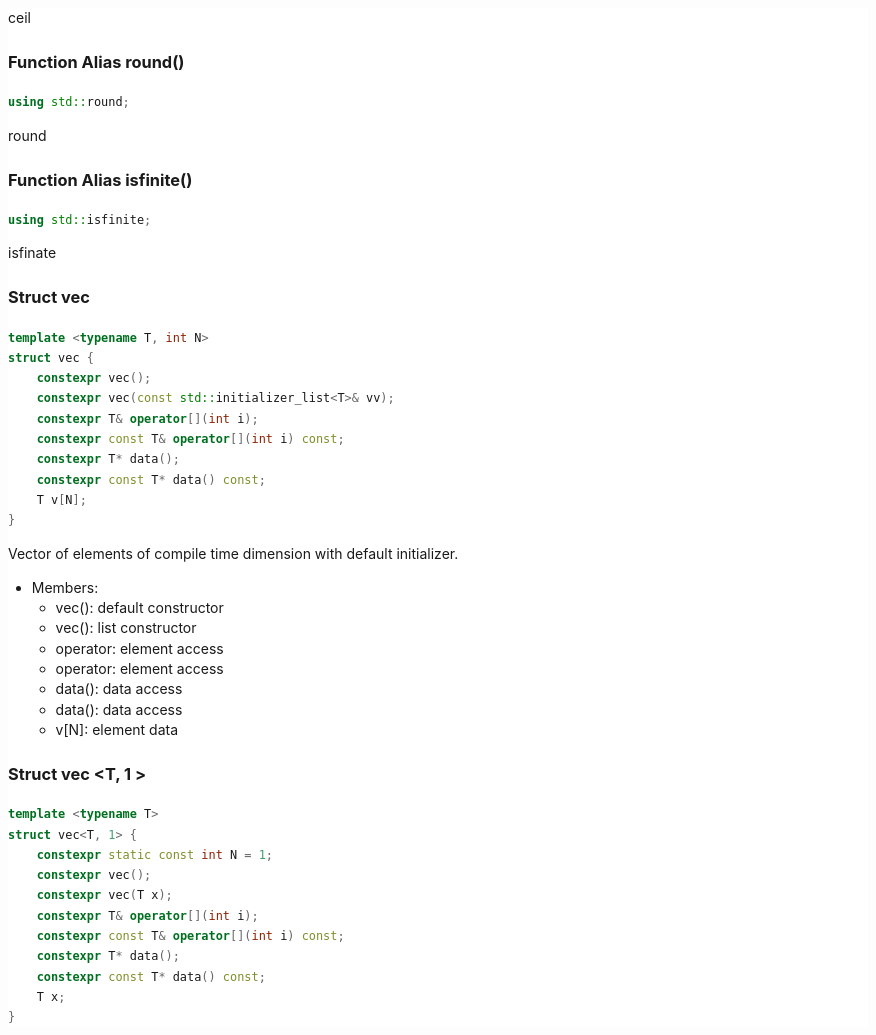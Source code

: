 ceil

### Function Alias round()

~~~ .cpp
using std::round;
~~~

round

### Function Alias isfinite()

~~~ .cpp
using std::isfinite;
~~~

isfinate

### Struct vec

~~~ .cpp
template <typename T, int N>
struct vec {
    constexpr vec(); 
    constexpr vec(const std::initializer_list<T>& vv); 
    constexpr T& operator[](int i); 
    constexpr const T& operator[](int i) const; 
    constexpr T* data(); 
    constexpr const T* data() const; 
    T v[N];
}
~~~

Vector of elements of compile time dimension with default initializer.

- Members:
    - vec():      default constructor
    - vec():      list constructor
    - operator[]():      element access
    - operator[]():      element access
    - data():      data access
    - data():      data access
    - v[N]:      element data


### Struct vec <T, 1 \>

~~~ .cpp
template <typename T>
struct vec<T, 1> {
    constexpr static const int N = 1;
    constexpr vec(); 
    constexpr vec(T x); 
    constexpr T& operator[](int i); 
    constexpr const T& operator[](int i) const; 
    constexpr T* data(); 
    constexpr const T* data() const; 
    T x;
}
~~~
